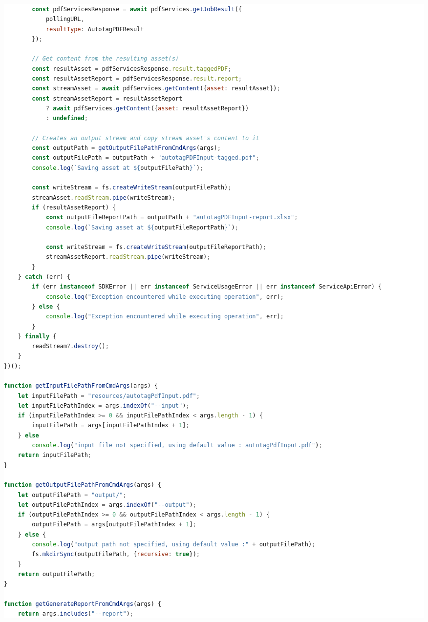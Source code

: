 ```javascript
        const pdfServicesResponse = await pdfServices.getJobResult({
            pollingURL,
            resultType: AutotagPDFResult
        });

        // Get content from the resulting asset(s)
        const resultAsset = pdfServicesResponse.result.taggedPDF;
        const resultAssetReport = pdfServicesResponse.result.report;
        const streamAsset = await pdfServices.getContent({asset: resultAsset});
        const streamAssetReport = resultAssetReport
            ? await pdfServices.getContent({asset: resultAssetReport})
            : undefined;

        // Creates an output stream and copy stream asset's content to it
        const outputPath = getOutputFilePathFromCmdArgs(args);
        const outputFilePath = outputPath + "autotagPDFInput-tagged.pdf";
        console.log(`Saving asset at ${outputFilePath}`);

        const writeStream = fs.createWriteStream(outputFilePath);
        streamAsset.readStream.pipe(writeStream);
        if (resultAssetReport) {
            const outputFileReportPath = outputPath + "autotagPDFInput-report.xlsx";
            console.log(`Saving asset at ${outputFileReportPath}`);

            const writeStream = fs.createWriteStream(outputFileReportPath);
            streamAssetReport.readStream.pipe(writeStream);
        }
    } catch (err) {
        if (err instanceof SDKError || err instanceof ServiceUsageError || err instanceof ServiceApiError) {
            console.log("Exception encountered while executing operation", err);
        } else {
            console.log("Exception encountered while executing operation", err);
        }
    } finally {
        readStream?.destroy();
    }
})();

function getInputFilePathFromCmdArgs(args) {
    let inputFilePath = "resources/autotagPdfInput.pdf";
    let inputFilePathIndex = args.indexOf("--input");
    if (inputFilePathIndex >= 0 && inputFilePathIndex < args.length - 1) {
        inputFilePath = args[inputFilePathIndex + 1];
    } else
        console.log("input file not specified, using default value : autotagPdfInput.pdf");
    return inputFilePath;
}

function getOutputFilePathFromCmdArgs(args) {
    let outputFilePath = "output/";
    let outputFilePathIndex = args.indexOf("--output");
    if (outputFilePathIndex >= 0 && outputFilePathIndex < args.length - 1) {
        outputFilePath = args[outputFilePathIndex + 1];
    } else {
        console.log("output path not specified, using default value :" + outputFilePath);
        fs.mkdirSync(outputFilePath, {recursive: true});
    }
    return outputFilePath;
}

function getGenerateReportFromCmdArgs(args) {
    return args.includes("--report");
```